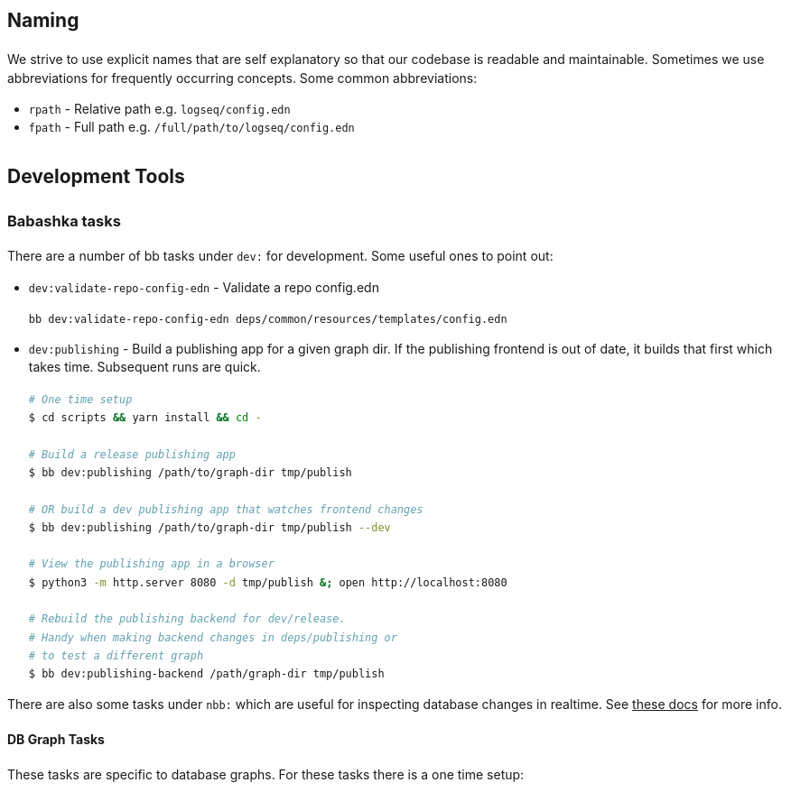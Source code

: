 ## Naming

We strive to use explicit names that are self explanatory so that our codebase is readable and maintainable. Sometimes we use abbreviations for frequently occurring concepts. Some common abbreviations:

* `rpath` - Relative path e.g. `logseq/config.edn`
* `fpath` -  Full path e.g. `/full/path/to/logseq/config.edn`

## Development Tools

### Babashka tasks

There are a number of bb tasks under `dev:` for development. Some useful ones to
point out:

* `dev:validate-repo-config-edn` - Validate a repo config.edn

  ```sh
  bb dev:validate-repo-config-edn deps/common/resources/templates/config.edn
  ```


* `dev:publishing` - Build a publishing app for a given graph dir. If the
  publishing frontend is out of date, it builds that first which takes time.
  Subsequent runs are quick.

  ```sh
  # One time setup
  $ cd scripts && yarn install && cd -

  # Build a release publishing app
  $ bb dev:publishing /path/to/graph-dir tmp/publish

  # OR build a dev publishing app that watches frontend changes
  $ bb dev:publishing /path/to/graph-dir tmp/publish --dev

  # View the publishing app in a browser
  $ python3 -m http.server 8080 -d tmp/publish &; open http://localhost:8080

  # Rebuild the publishing backend for dev/release.
  # Handy when making backend changes in deps/publishing or
  # to test a different graph
  $ bb dev:publishing-backend /path/graph-dir tmp/publish

  ```

There are also some tasks under `nbb:` which are useful for inspecting database
changes in realtime. See [these
docs](https://github.com/logseq/bb-tasks#logseqbb-tasksnbbwatch) for more info.

#### DB Graph Tasks

These tasks are specific to database graphs. For these tasks there is a one time setup:
